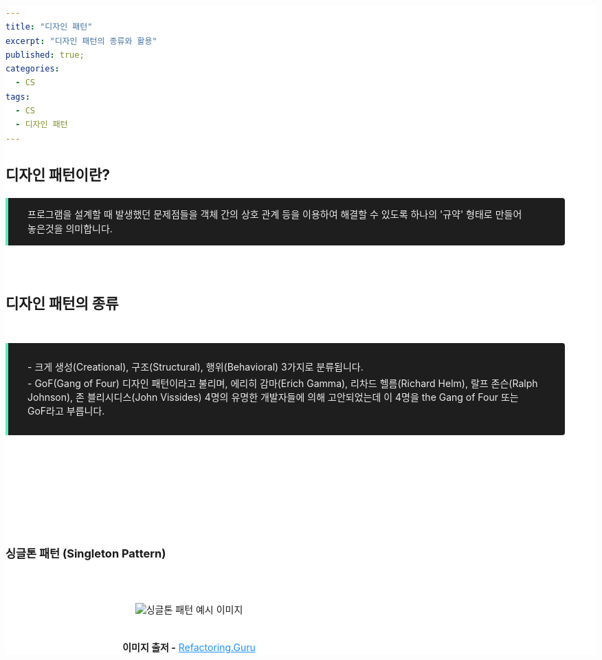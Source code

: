 ```yaml
---
title: "디자인 패턴"
excerpt: "디자인 패턴의 종류와 활용"
published: true;
categories:
  - CS
tags:
  - CS
  - 디자인 패턴
---
```


## 디자인 패턴이란?

<blockquote style='margin: 1rem 0px 5rem;
    max-width: 768px;
    word-break: keep-all;
    border-left: 4px solid #63E6BE;
    border-top-right-radius: 4px;
    border-bottom-right-radius: 4px;
    background: #1E1E1E;
    padding: 1rem 1rem 1rem 2rem;
    color: #ECECEC;'>
  <p style='margin: 0;'>프로그램을 설계할 때 발생했던 문제점들을 객체 간의 상호 관계 등을 이용하여 해결할 수 있도록 하나의 '규약' 형태로 만들어 놓은것을 의미합니다.</p>
</blockquote>

## 디자인 패턴의 종류

<blockquote style='margin: 3rem 0px 7rem;
    max-width: 768px;
    word-break: keep-all;
    border-left: 4px solid #63E6BE;
    border-top-right-radius: 4px;
    border-bottom-right-radius: 4px;
    background: #1E1E1E;
    padding: 1.5rem 1rem 1.5rem 2rem;
    color: #ECECEC;'>
  <p style='margin: 0.25rem 0;'>- 크게 생성(Creational), 구조(Structural), 행위(Behavioral) 3가지로 분류됩니다.</p>
  <p style='margin: 0.25rem 0;'>- GoF(Gang of Four) 디자인 패턴이라고 불리며, 에리히 감마(Erich Gamma), 리차드 헬름(Richard Helm), 랄프 존슨(Ralph Johnson), 존 블리시디스(John Vissides) 4명의 유명한 개발자들에 의해 고안되었는데 이 4명을 the Gang of Four 또는 GoF라고 부릅니다.</p>
</blockquote>
<br><br>

### 싱글톤 패턴 (Singleton Pattern)

<div style='text-align: center; width: 534px;'>
  <img style='margin: 3rem auto 2.5rem;' width="534" src='https://user-images.githubusercontent.com/76745621/226673612-f2968c72-b8d5-43d2-913a-95fc161e7fe5.png' alt='싱글톤 패턴 예시 이미지' />
  <br />
  <span style='font-weight: bold'>이미지 출저 -</span>
  <a style='color: dodgerblue' href="https://refactoring.guru/ko" target="_blank" rel="noopener noreferrer">Refactoring.Guru</a>
</div>
<blockquote style='margin: 3rem 0px 7rem;
    max-width: 768px;
    word-break: keep-all;
    border-left: 4px solid #63E6BE;
    border-top-right-radius: 4px;
    border-bottom-right-radius: 4px;
    background: #1E1E1E;
    padding: 1.5rem 1rem 1rem 2rem;